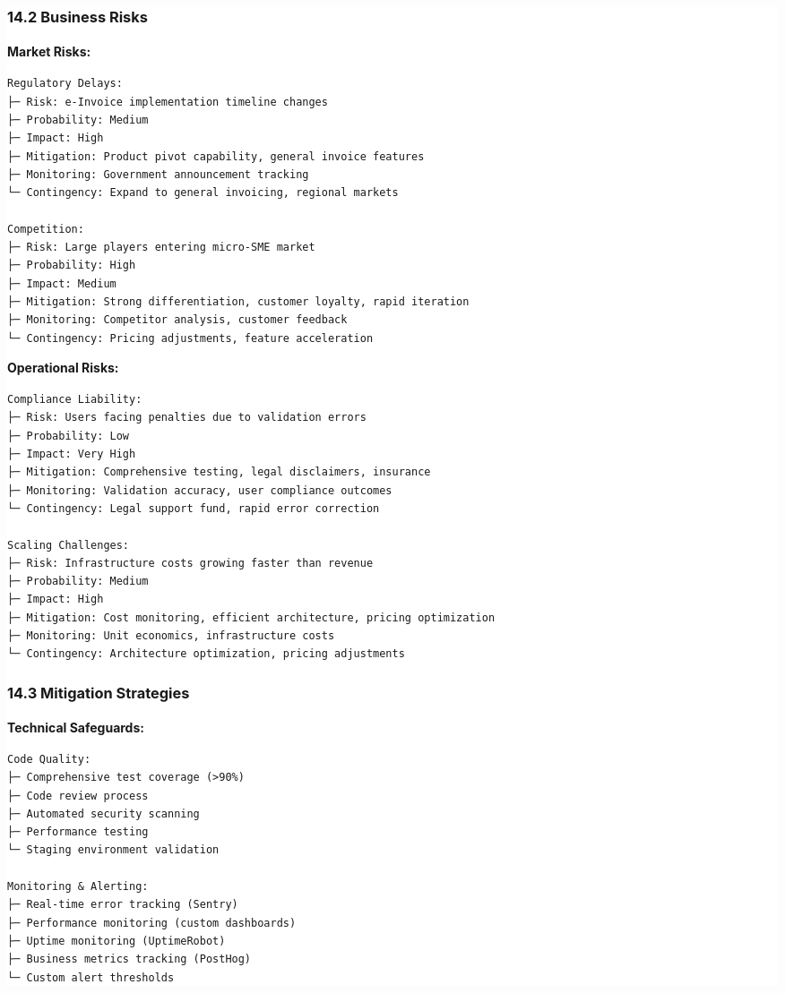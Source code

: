 ### 14.2 Business Risks

**Market Risks:**
```
Regulatory Delays:
├─ Risk: e-Invoice implementation timeline changes
├─ Probability: Medium
├─ Impact: High
├─ Mitigation: Product pivot capability, general invoice features
├─ Monitoring: Government announcement tracking
└─ Contingency: Expand to general invoicing, regional markets

Competition:
├─ Risk: Large players entering micro-SME market
├─ Probability: High
├─ Impact: Medium
├─ Mitigation: Strong differentiation, customer loyalty, rapid iteration
├─ Monitoring: Competitor analysis, customer feedback
└─ Contingency: Pricing adjustments, feature acceleration
```

**Operational Risks:**
```
Compliance Liability:
├─ Risk: Users facing penalties due to validation errors
├─ Probability: Low
├─ Impact: Very High
├─ Mitigation: Comprehensive testing, legal disclaimers, insurance
├─ Monitoring: Validation accuracy, user compliance outcomes
└─ Contingency: Legal support fund, rapid error correction

Scaling Challenges:
├─ Risk: Infrastructure costs growing faster than revenue
├─ Probability: Medium
├─ Impact: High
├─ Mitigation: Cost monitoring, efficient architecture, pricing optimization
├─ Monitoring: Unit economics, infrastructure costs
└─ Contingency: Architecture optimization, pricing adjustments
```

### 14.3 Mitigation Strategies

**Technical Safeguards:**
```
Code Quality:
├─ Comprehensive test coverage (>90%)
├─ Code review process
├─ Automated security scanning
├─ Performance testing
└─ Staging environment validation

Monitoring & Alerting:
├─ Real-time error tracking (Sentry)
├─ Performance monitoring (custom dashboards)
├─ Uptime monitoring (UptimeRobot)
├─ Business metrics tracking (PostHog)
└─ Custom alert thresholds
```
